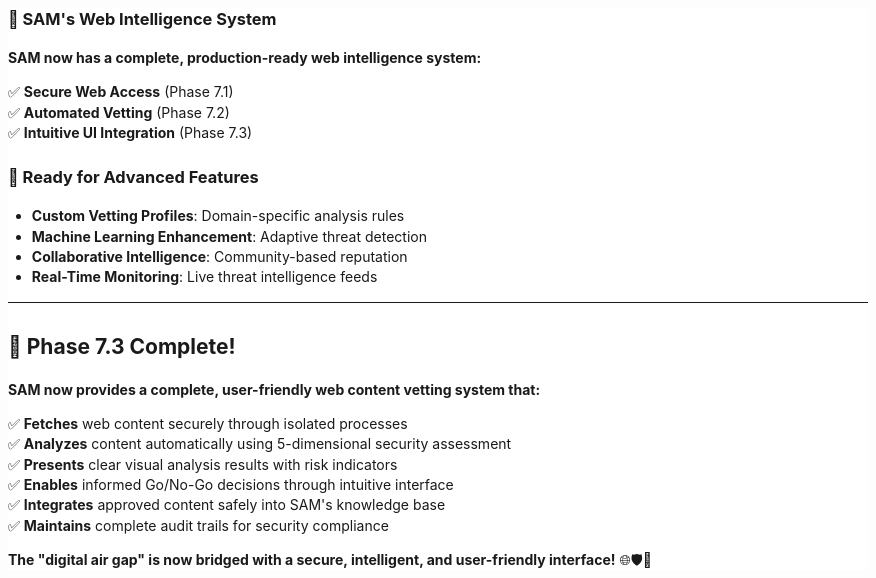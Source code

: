 ### **🎯 SAM's Web Intelligence System**

**SAM now has a complete, production-ready web intelligence system:**

✅ **Secure Web Access** (Phase 7.1)  
✅ **Automated Vetting** (Phase 7.2)  
✅ **Intuitive UI Integration** (Phase 7.3)  

### **🚀 Ready for Advanced Features**
- **Custom Vetting Profiles**: Domain-specific analysis rules
- **Machine Learning Enhancement**: Adaptive threat detection
- **Collaborative Intelligence**: Community-based reputation
- **Real-Time Monitoring**: Live threat intelligence feeds

---

## 🎉 **Phase 7.3 Complete!**

**SAM now provides a complete, user-friendly web content vetting system that:**

✅ **Fetches** web content securely through isolated processes  
✅ **Analyzes** content automatically using 5-dimensional security assessment  
✅ **Presents** clear visual analysis results with risk indicators  
✅ **Enables** informed Go/No-Go decisions through intuitive interface  
✅ **Integrates** approved content safely into SAM's knowledge base  
✅ **Maintains** complete audit trails for security compliance  

**The "digital air gap" is now bridged with a secure, intelligent, and user-friendly interface!** 🌐🛡️🎯
